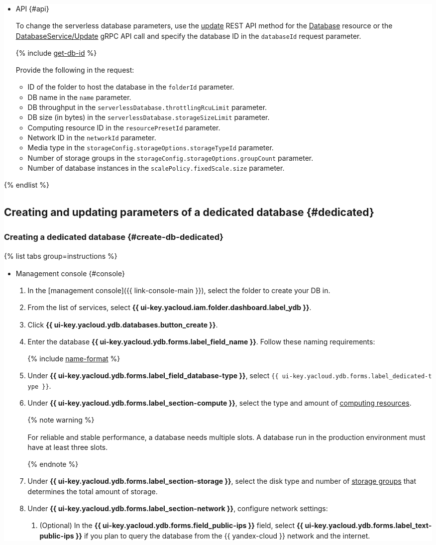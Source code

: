 - API {#api}

  To change the serverless database parameters, use the [update](../api-ref/Database/update.md) REST API method for the [Database](../api-ref/Database/index.md) resource or the [DatabaseService/Update](../api-ref/grpc/Database/update.md) gRPC API call and specify the database ID in the `databaseId` request parameter.

  {% include [get-db-id](../../_includes/ydb/get-db-id.md) %}

   Provide the following in the request:

  * ID of the folder to host the database in the `folderId` parameter.
  * DB name in the `name` parameter.
  * DB throughput in the `serverlessDatabase.throttlingRcuLimit` parameter.
  * DB size (in bytes) in the `serverlessDatabase.storageSizeLimit` parameter.
  * Computing resource ID in the `resourcePresetId` parameter.
  * Network ID in the `networkId` parameter.
  * Media type in the `storageConfig.storageOptions.storageTypeId` parameter.
  * Number of storage groups in the `storageConfig.storageOptions.groupCount` parameter.
  * Number of database instances in the `scalePolicy.fixedScale.size` parameter.

{% endlist %}

## Creating and updating parameters of a dedicated database {#dedicated}

### Creating a dedicated database {#create-db-dedicated}

{% list tabs group=instructions %}

- Management console {#console}

  1. In the [management console]({{ link-console-main }}), select the folder to create your DB in.
  1. From the list of services, select **{{ ui-key.yacloud.iam.folder.dashboard.label_ydb }}**.
  1. Click **{{ ui-key.yacloud.ydb.databases.button_create }}**.
  1. Enter the database **{{ ui-key.yacloud.ydb.forms.label_field_name }}**. Follow these naming requirements:

      {% include [name-format](../../_includes/name-format.md) %}

  1. Under **{{ ui-key.yacloud.ydb.forms.label_field_database-type }}**, select `{{ ui-key.yacloud.ydb.forms.label_dedicated-type }}`.
  1. Under **{{ ui-key.yacloud.ydb.forms.label_section-compute }}**, select the type and amount of [computing resources](../concepts/resources.md#resource-presets).

      {% note warning %}

      For reliable and stable performance, a database needs multiple slots. A database run in the production environment must have at least three slots.

      {% endnote %}

  1. Under **{{ ui-key.yacloud.ydb.forms.label_section-storage }}**, select the disk type and number of [storage groups](../concepts/resources.md#storage-groups) that determines the total amount of storage.
  1. Under **{{ ui-key.yacloud.ydb.forms.label_section-network }}**, configure network settings:
      1. (Optional) In the **{{ ui-key.yacloud.ydb.forms.field_public-ips }}** field, select **{{ ui-key.yacloud.ydb.forms.label_text-public-ips }}** if you plan to query the database from the {{ yandex-cloud }} network and the internet.
